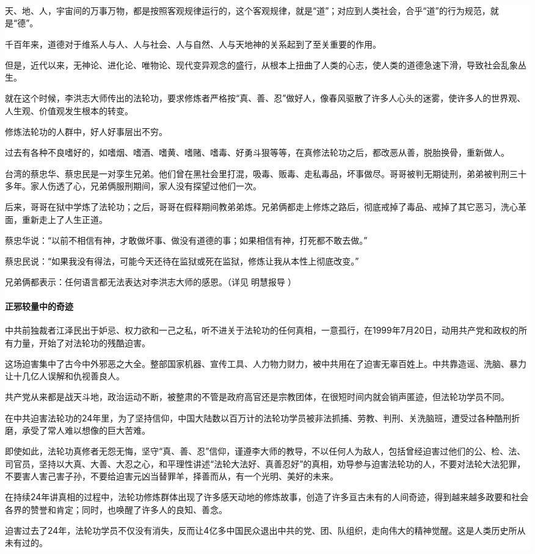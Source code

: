  </h4>
 <p>
  天、地、人，宇宙间的万事万物，都是按照客观规律运行的，这个客观规律，就是“道”；对应到人类社会，合乎“道”的行为规范，就是“德”。
 </p>
 <p>
  千百年来，道德对于维系人与人、人与社会、人与自然、人与天地神的关系起到了至关重要的作用。
 </p>
 <p>
  但是，近代以来，无神论、进化论、唯物论、现代变异观念的盛行，从根本上扭曲了人类的心志，使人类的道德急速下滑，导致社会乱象丛生。
 </p>
 <p>
  就在这个时候，李洪志大师传出的法轮功，要求修炼者严格按“真、善、忍”做好人，像春风驱散了许多人心头的迷雾，使许多人的世界观、人生观、价值观发生根本的转变。
 </p>
 <p>
  修炼法轮功的人群中，好人好事层出不穷。
 </p>
 <p>
  过去有各种不良嗜好的，如嗜烟、嗜酒、嗜黄、嗜赌、嗜毒、好勇斗狠等等，在真修法轮功之后，都改恶从善，脱胎换骨，重新做人。
 </p>
 <p>
  台湾的蔡忠华、蔡忠民是一对孪生兄弟。他们曾在黑社会里打混，吸毒、贩毒、走私毒品，坏事做尽。哥哥被判无期徒刑，弟弟被判刑三十多年。家人伤透了心，兄弟俩服刑期间，家人没有探望过他们一次。
 </p>
 <p>
  后来，哥哥在狱中学炼了法轮功；之后，哥哥在假释期间教弟弟炼。兄弟俩都走上修炼之路后，彻底戒掉了毒品、戒掉了其它恶习，洗心革面，重新走上了人生正道。
 </p>
 <p>
  蔡忠华说：“以前不相信有神，才敢做坏事、做没有道德的事；如果相信有神，打死都不敢去做。”
 </p>
 <p>
  蔡忠民说：“如果我没有得法，可能今天还待在监狱或死在监狱，修炼让我从本性上彻底改变。”
 </p>
 <p>
  兄弟俩都表示：任何语言都无法表达对李洪志大师的感恩。（详见
  <ok href="https://big5.minghui.org/mh/articles/2020/2/25/%E7%8D%84%E4%B8%AD%E5%A5%87%E7%B7%A3%E9%81%87%E5%A4%A7%E6%B3%95-%E5%AD%BF%E7%94%9F%E5%85%84%E5%BC%9F%E7%8D%B2%E6%96%B0%E7%94%9F%EF%BC%88%E5%9C%96%EF%BC%89-401671.html">
   明慧报导
  </ok>
  ）
 </p>
 <h4>
  正邪较量中的奇迹
 </h4>
 <p>
  中共前独裁者江泽民出于妒忌、权力欲和一己之私，听不进关于法轮功的任何真相，一意孤行，在1999年7月20日，动用共产党和政权的所有力量，开始了对法轮功的残酷迫害。
 </p>
 <p>
  这场迫害集中了古今中外邪恶之大全。整部国家机器、宣传工具、人力物力财力，被中共用在了迫害无辜百姓上。中共靠造谣、洗脑、暴力让十几亿人误解和仇视善良人。
 </p>
 <p>
  共产党从来都是战天斗地，政治运动不断，被整肃的不管是政府高官还是宗教团体，在很短时间内就会销声匿迹，但法轮功学员不同。
 </p>
 <p>
  在中共迫害法轮功的24年里，为了坚持信仰，中国大陆数以百万计的法轮功学员被非法抓捕、劳教、判刑、关洗脑班，遭受过各种酷刑折磨，承受了常人难以想像的巨大苦难。
 </p>
 <p>
  即使如此，法轮功真修者无怨无悔，坚守“真、善、忍”信仰，谨遵李大师的教导，不以任何人为敌人，包括曾经迫害过他们的公、检、法、司官员，坚持以大真、大善、大忍之心，和平理性讲述“法轮大法好、真善忍好”的真相，劝导参与迫害法轮功的人，不要对法轮大法犯罪，不要害人害己害子孙，不要给迫害元凶当替罪羊，择善而从，有一个光明、美好的未来。
 </p>
 <p>
  在持续24年讲真相的过程中，法轮功修炼群体出现了许多感天动地的修炼故事，创造了许多亘古未有的人间奇迹，得到越来越多政要和社会各界的赞誉和肯定；同时，也唤醒了许多人的良知、善念。
 </p>
 <p>
  迫害过去了24年，法轮功学员不仅没有消失，反而让4亿多中国民众退出中共的党、团、队组织，走向伟大的精神觉醒。这是人类历史所从未有过的。
